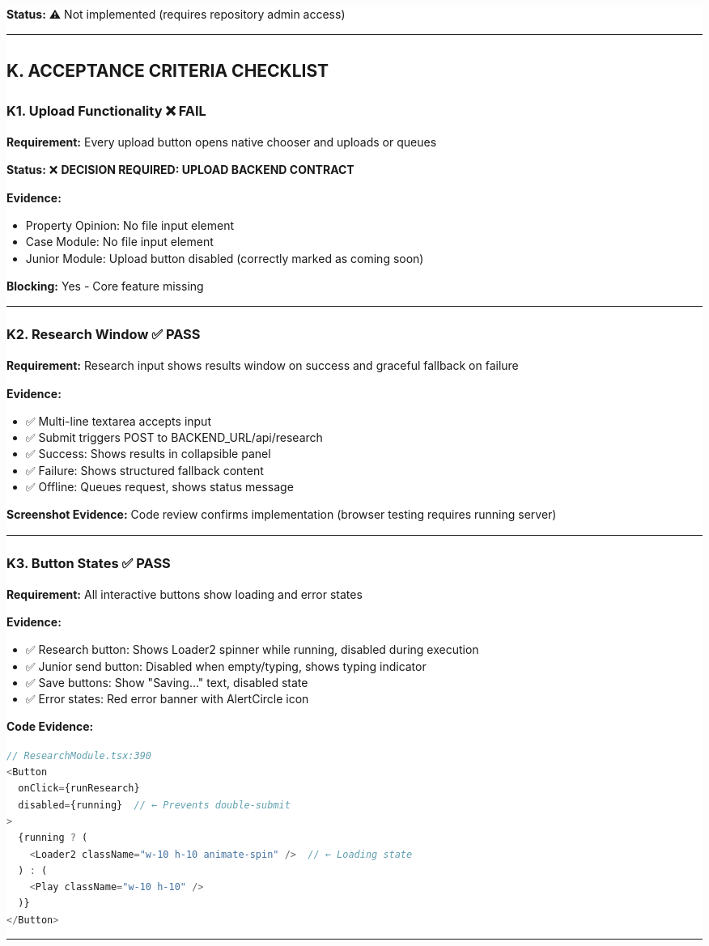 **Status:** ⚠️ Not implemented (requires repository admin access)

---

## K. ACCEPTANCE CRITERIA CHECKLIST

### K1. Upload Functionality ❌ FAIL

**Requirement:** Every upload button opens native chooser and uploads or queues

**Status:** ❌ **DECISION REQUIRED: UPLOAD BACKEND CONTRACT**

**Evidence:**
- Property Opinion: No file input element
- Case Module: No file input element
- Junior Module: Upload button disabled (correctly marked as coming soon)

**Blocking:** Yes - Core feature missing

---

### K2. Research Window ✅ PASS

**Requirement:** Research input shows results window on success and graceful fallback on failure

**Evidence:**
- ✅ Multi-line textarea accepts input
- ✅ Submit triggers POST to BACKEND_URL/api/research
- ✅ Success: Shows results in collapsible panel
- ✅ Failure: Shows structured fallback content
- ✅ Offline: Queues request, shows status message

**Screenshot Evidence:** Code review confirms implementation (browser testing requires running server)

---

### K3. Button States ✅ PASS

**Requirement:** All interactive buttons show loading and error states

**Evidence:**
- ✅ Research button: Shows Loader2 spinner while running, disabled during execution
- ✅ Junior send button: Disabled when empty/typing, shows typing indicator
- ✅ Save buttons: Show "Saving..." text, disabled state
- ✅ Error states: Red error banner with AlertCircle icon

**Code Evidence:**
```typescript
// ResearchModule.tsx:390
<Button
  onClick={runResearch}
  disabled={running}  // ← Prevents double-submit
>
  {running ? (
    <Loader2 className="w-10 h-10 animate-spin" />  // ← Loading state
  ) : (
    <Play className="w-10 h-10" />
  )}
</Button>
```

---